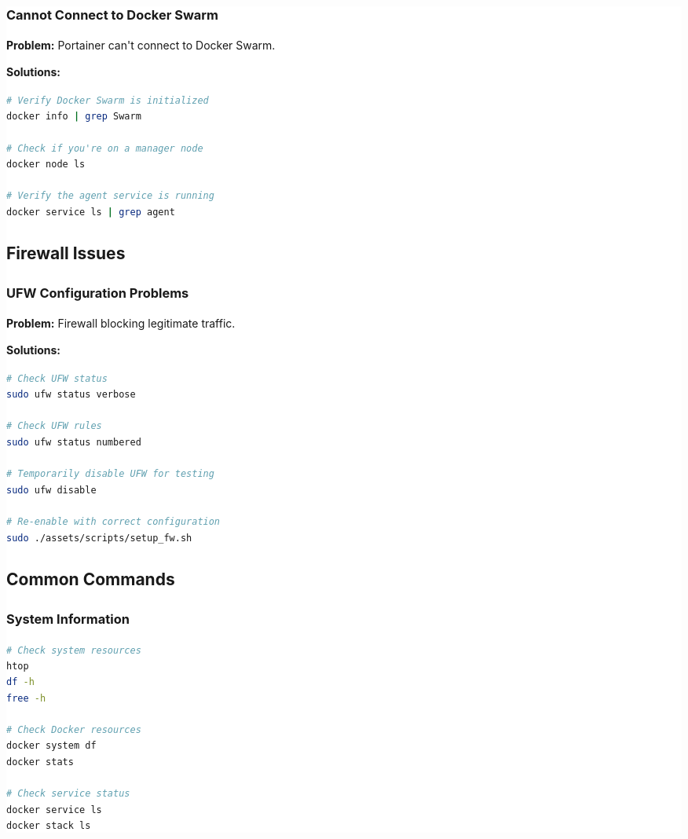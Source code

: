 ### Cannot Connect to Docker Swarm

**Problem:** Portainer can't connect to Docker Swarm.

**Solutions:**
```bash
# Verify Docker Swarm is initialized
docker info | grep Swarm

# Check if you're on a manager node
docker node ls

# Verify the agent service is running
docker service ls | grep agent
```

## Firewall Issues

### UFW Configuration Problems

**Problem:** Firewall blocking legitimate traffic.

**Solutions:**
```bash
# Check UFW status
sudo ufw status verbose

# Check UFW rules
sudo ufw status numbered

# Temporarily disable UFW for testing
sudo ufw disable

# Re-enable with correct configuration
sudo ./assets/scripts/setup_fw.sh
```

## Common Commands

### System Information
```bash
# Check system resources
htop
df -h
free -h

# Check Docker resources
docker system df
docker stats

# Check service status
docker service ls
docker stack ls
```

